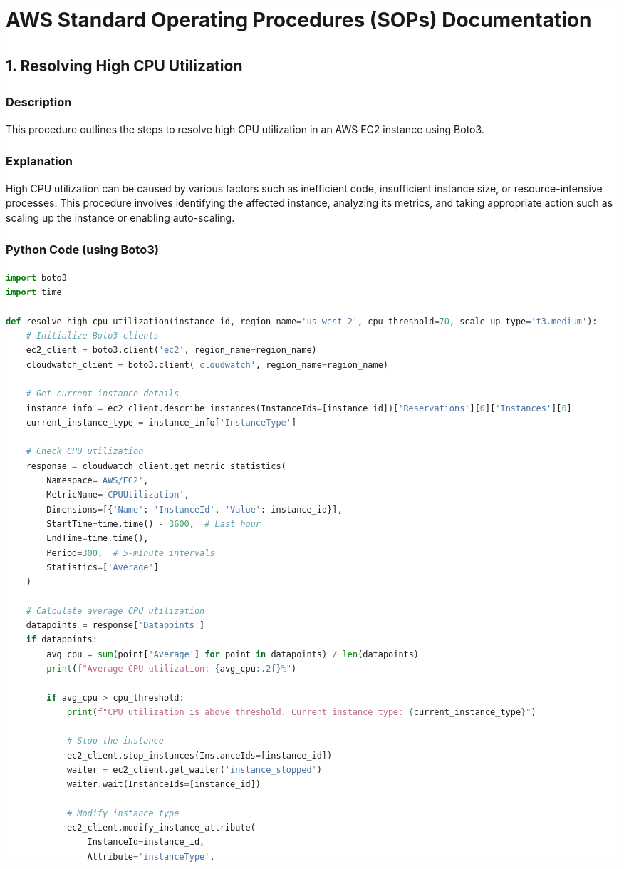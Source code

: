 # AWS Standard Operating Procedures (SOPs) Documentation

## 1. Resolving High CPU Utilization

### Description
This procedure outlines the steps to resolve high CPU utilization in an AWS EC2 instance using Boto3.

### Explanation
High CPU utilization can be caused by various factors such as inefficient code, insufficient instance size, or resource-intensive processes. This procedure involves identifying the affected instance, analyzing its metrics, and taking appropriate action such as scaling up the instance or enabling auto-scaling.

### Python Code (using Boto3)

```python
import boto3
import time

def resolve_high_cpu_utilization(instance_id, region_name='us-west-2', cpu_threshold=70, scale_up_type='t3.medium'):
    # Initialize Boto3 clients
    ec2_client = boto3.client('ec2', region_name=region_name)
    cloudwatch_client = boto3.client('cloudwatch', region_name=region_name)

    # Get current instance details
    instance_info = ec2_client.describe_instances(InstanceIds=[instance_id])['Reservations'][0]['Instances'][0]
    current_instance_type = instance_info['InstanceType']

    # Check CPU utilization
    response = cloudwatch_client.get_metric_statistics(
        Namespace='AWS/EC2',
        MetricName='CPUUtilization',
        Dimensions=[{'Name': 'InstanceId', 'Value': instance_id}],
        StartTime=time.time() - 3600,  # Last hour
        EndTime=time.time(),
        Period=300,  # 5-minute intervals
        Statistics=['Average']
    )

    # Calculate average CPU utilization
    datapoints = response['Datapoints']
    if datapoints:
        avg_cpu = sum(point['Average'] for point in datapoints) / len(datapoints)
        print(f"Average CPU utilization: {avg_cpu:.2f}%")

        if avg_cpu > cpu_threshold:
            print(f"CPU utilization is above threshold. Current instance type: {current_instance_type}")
            
            # Stop the instance
            ec2_client.stop_instances(InstanceIds=[instance_id])
            waiter = ec2_client.get_waiter('instance_stopped')
            waiter.wait(InstanceIds=[instance_id])
            
            # Modify instance type
            ec2_client.modify_instance_attribute(
                InstanceId=instance_id,
                Attribute='instanceType',
```